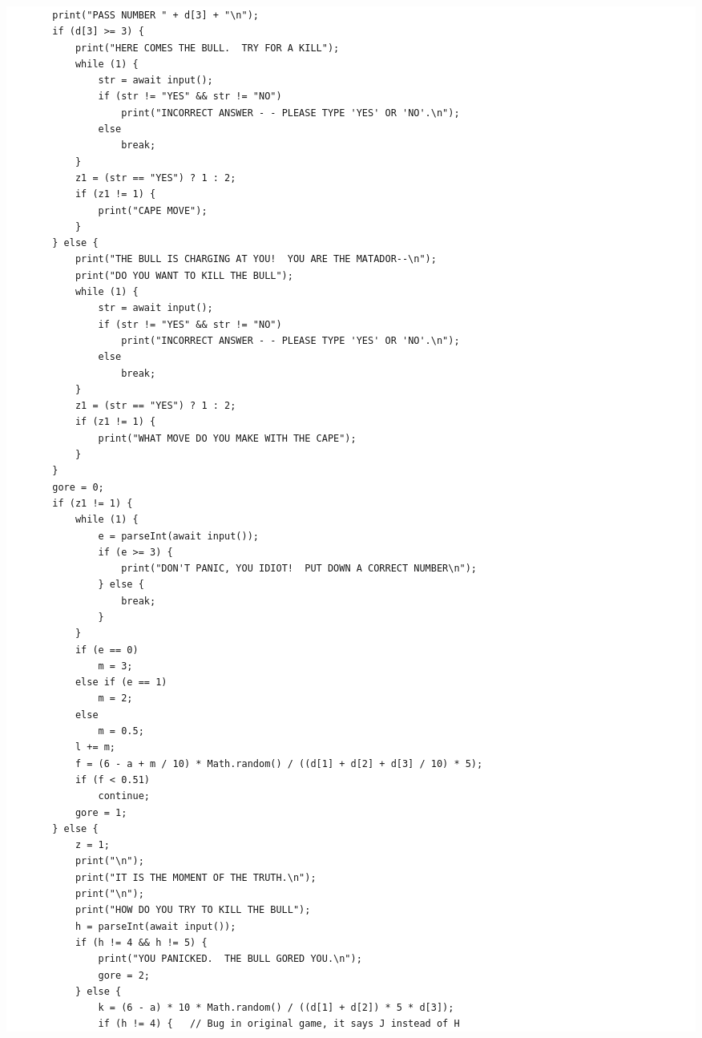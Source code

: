 ```
        print("PASS NUMBER " + d[3] + "\n");
        if (d[3] >= 3) {
            print("HERE COMES THE BULL.  TRY FOR A KILL");
            while (1) {
                str = await input();
                if (str != "YES" && str != "NO")
                    print("INCORRECT ANSWER - - PLEASE TYPE 'YES' OR 'NO'.\n");
                else
                    break;
            }
            z1 = (str == "YES") ? 1 : 2;
            if (z1 != 1) {
                print("CAPE MOVE");
            }
        } else {
            print("THE BULL IS CHARGING AT YOU!  YOU ARE THE MATADOR--\n");
            print("DO YOU WANT TO KILL THE BULL");
            while (1) {
                str = await input();
                if (str != "YES" && str != "NO")
                    print("INCORRECT ANSWER - - PLEASE TYPE 'YES' OR 'NO'.\n");
                else
                    break;
            }
            z1 = (str == "YES") ? 1 : 2;
            if (z1 != 1) {
                print("WHAT MOVE DO YOU MAKE WITH THE CAPE");
            }
        }
        gore = 0;
        if (z1 != 1) {
            while (1) {
                e = parseInt(await input());
                if (e >= 3) {
                    print("DON'T PANIC, YOU IDIOT!  PUT DOWN A CORRECT NUMBER\n");
                } else {
                    break;
                }
            }
            if (e == 0)
                m = 3;
            else if (e == 1)
                m = 2;
            else
                m = 0.5;
            l += m;
            f = (6 - a + m / 10) * Math.random() / ((d[1] + d[2] + d[3] / 10) * 5);
            if (f < 0.51)
                continue;
            gore = 1;
        } else {
            z = 1;
            print("\n");
            print("IT IS THE MOMENT OF THE TRUTH.\n");
            print("\n");
            print("HOW DO YOU TRY TO KILL THE BULL");
            h = parseInt(await input());
            if (h != 4 && h != 5) {
                print("YOU PANICKED.  THE BULL GORED YOU.\n");
                gore = 2;
            } else {
                k = (6 - a) * 10 * Math.random() / ((d[1] + d[2]) * 5 * d[3]);
                if (h != 4) {   // Bug in original game, it says J instead of H
```